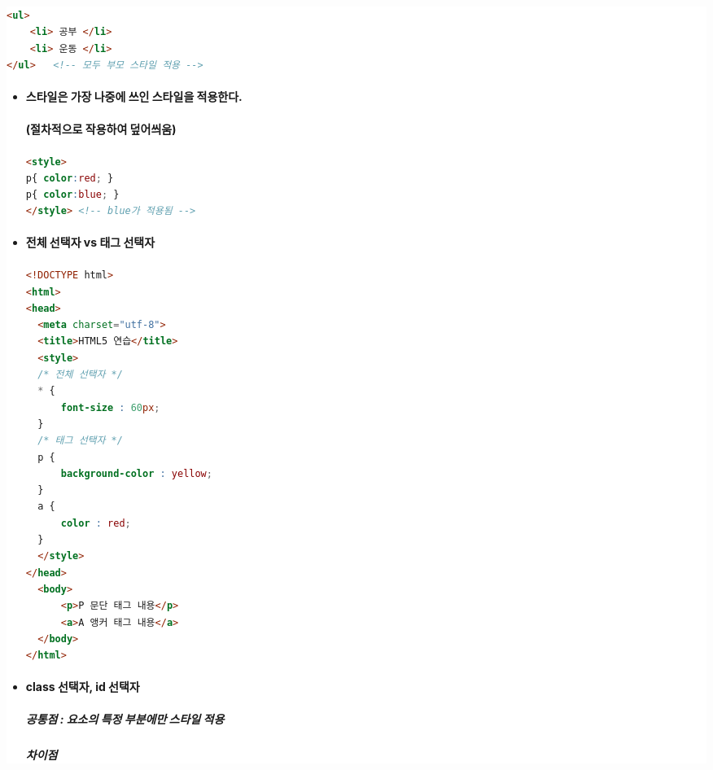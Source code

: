 ```html
<ul>
    <li> 공부 </li>
    <li> 운동 </li>
</ul>	<!-- 모두 부모 스타일 적용 -->
```



- #### 스타일은 가장 나중에 쓰인 스타일을 적용한다. 

  #### (절차적으로 작용하여 덮어씌움)

  ```html
  <style>
  p{ color:red; }
  p{ color:blue; }
  </style> <!-- blue가 적용됨 -->
  ```

  

- #### 전체 선택자 vs 태그 선택자

  ```html
  <!DOCTYPE html>
  <html>
  <head>
  	<meta charset="utf-8">
  	<title>HTML5 연습</title>
  	<style>
  	/* 전체 선택자 */
  	* {
  		font-size : 60px;
  	}
  	/* 태그 선택자 */
  	p {
  		background-color : yellow;
  	}
  	a {
  		color : red;
  	}
  	</style>
  </head>
  	<body>
  		<p>P 문단 태그 내용</p>
  		<a>A 앵커 태그 내용</a>
  	</body>
  </html>
  ```



- #### class 선택자, id 선택자

  ##### 공통점 : 요소의 특정 부분에만 스타일 적용 

  ##### 차이점 
